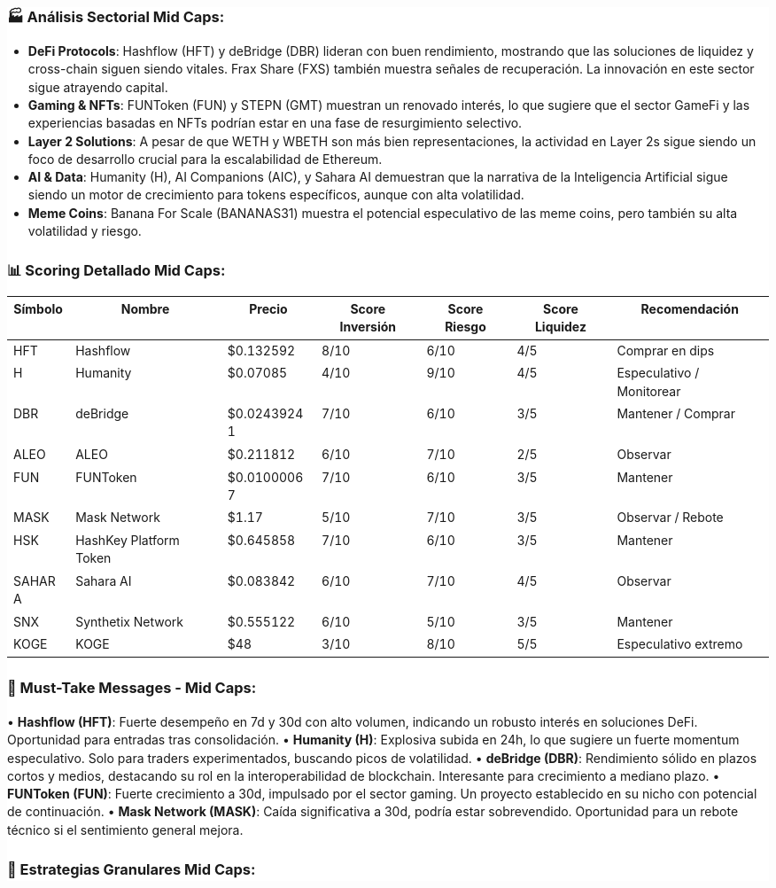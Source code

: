 ### 🏭 Análisis Sectorial Mid Caps:

- **DeFi Protocols**: Hashflow (HFT) y deBridge (DBR) lideran con buen rendimiento, mostrando que las soluciones de liquidez y cross-chain siguen siendo vitales. Frax Share (FXS) también muestra señales de recuperación. La innovación en este sector sigue atrayendo capital.
- **Gaming & NFTs**: FUNToken (FUN) y STEPN (GMT) muestran un renovado interés, lo que sugiere que el sector GameFi y las experiencias basadas en NFTs podrían estar en una fase de resurgimiento selectivo.
- **Layer 2 Solutions**: A pesar de que WETH y WBETH son más bien representaciones, la actividad en Layer 2s sigue siendo un foco de desarrollo crucial para la escalabilidad de Ethereum.
- **AI & Data**: Humanity (H), AI Companions (AIC), y Sahara AI demuestran que la narrativa de la Inteligencia Artificial sigue siendo un motor de crecimiento para tokens específicos, aunque con alta volatilidad.
- **Meme Coins**: Banana For Scale (BANANAS31) muestra el potencial especulativo de las meme coins, pero también su alta volatilidad y riesgo.

### 📊 Scoring Detallado Mid Caps:

| Símbolo | Nombre                 | Precio      | Score Inversión | Score Riesgo | Score Liquidez | Recomendación            |
| -------- | ---------------------- | ----------- | ---------------- | ------------ | -------------- | ------------------------- |
| HFT      | Hashflow               | $0.132592   | 8/10             | 6/10         | 4/5            | Comprar en dips           |
| H        | Humanity               | $0.07085    | 4/10             | 9/10         | 4/5            | Especulativo / Monitorear |
| DBR      | deBridge               | $0.02439241 | 7/10             | 6/10         | 3/5            | Mantener / Comprar        |
| ALEO     | ALEO                   | $0.211812   | 6/10             | 7/10         | 2/5            | Observar                  |
| FUN      | FUNToken               | $0.01000067 | 7/10             | 6/10         | 3/5            | Mantener                  |
| MASK     | Mask Network           | $1.17       | 5/10             | 7/10         | 3/5            | Observar / Rebote         |
| HSK      | HashKey Platform Token | $0.645858   | 7/10             | 6/10         | 3/5            | Mantener                  |
| SAHARA   | Sahara AI              | $0.083842   | 6/10             | 7/10         | 4/5            | Observar                  |
| SNX      | Synthetix Network      | $0.555122   | 6/10             | 5/10         | 3/5            | Mantener                  |
| KOGE     | KOGE                   | $48         | 3/10             | 8/10         | 5/5            | Especulativo extremo      |

### 💎 Must-Take Messages - Mid Caps:

• **Hashflow (HFT)**: Fuerte desempeño en 7d y 30d con alto volumen, indicando un robusto interés en soluciones DeFi. Oportunidad para entradas tras consolidación.
• **Humanity (H)**: Explosiva subida en 24h, lo que sugiere un fuerte momentum especulativo. Solo para traders experimentados, buscando picos de volatilidad.
• **deBridge (DBR)**: Rendimiento sólido en plazos cortos y medios, destacando su rol en la interoperabilidad de blockchain. Interesante para crecimiento a mediano plazo.
• **FUNToken (FUN)**: Fuerte crecimiento a 30d, impulsado por el sector gaming. Un proyecto establecido en su nicho con potencial de continuación.
• **Mask Network (MASK)**: Caída significativa a 30d, podría estar sobrevendido. Oportunidad para un rebote técnico si el sentimiento general mejora.

### 🎯 Estrategias Granulares Mid Caps:
